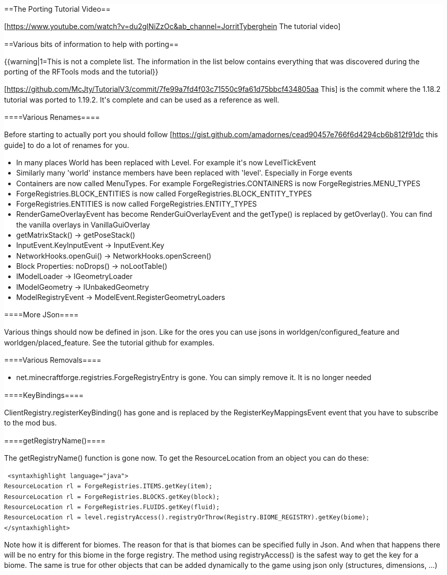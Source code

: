 ==The Porting Tutorial Video==

[https://www.youtube.com/watch?v=du2gINiZzOc&ab_channel=JorritTyberghein The tutorial video]

==Various bits of information to help with porting==

{{warning|1=This is not a complete list. The information in the list below contains everything that was discovered during the porting of the RFTools mods and the tutorial}}

[https://github.com/McJty/TutorialV3/commit/7fe99a7fd4f03c71550c9fa61d75bbcf434805aa This] is the commit where the 1.18.2 tutorial was ported to 1.19.2. It's complete and can be used as a reference as well.

====Various Renames====

Before starting to actually port you should follow [https://gist.github.com/amadornes/cead90457e766f6d4294cb6b812f91dc this guide] to do a lot of renames for you.

* In many places World has been replaced with Level. For example it's now LevelTickEvent
* Similarly many 'world' instance members have been replaced with 'level'. Especially in Forge events
* Containers are now called MenuTypes. For example ForgeRegistries.CONTAINERS is now ForgeRegistries.MENU_TYPES
* ForgeRegistries.BLOCK_ENTITIES is now called ForgeRegistries.BLOCK_ENTITY_TYPES
* ForgeRegistries.ENTITIES is now called ForgeRegistries.ENTITY_TYPES
* RenderGameOverlayEvent has become RenderGuiOverlayEvent and the getType() is replaced by getOverlay(). You can find the vanilla overlays in VanillaGuiOverlay
* getMatrixStack() -> getPoseStack()
* InputEvent.KeyInputEvent -> InputEvent.Key
* NetworkHooks.openGui() -> NetworkHooks.openScreen()
* Block Properties: noDrops() -> noLootTable()
* IModelLoader -> IGeometryLoader
* IModelGeometry -> IUnbakedGeometry
* ModelRegistryEvent -> ModelEvent.RegisterGeometryLoaders

====More JSon====

Various things should now be defined in json. Like for the ores you can use jsons in worldgen/configured_feature and worldgen/placed_feature. See the tutorial github for examples.

====Various Removals====

* net.minecraftforge.registries.ForgeRegistryEntry is gone. You can simply remove it. It is no longer needed

====KeyBindings====

ClientRegistry.registerKeyBinding() has gone and is replaced by the RegisterKeyMappingsEvent event that you have to subscribe to the mod bus.

====getRegistryName()====

The getRegistryName() function is gone now. To get the ResourceLocation from an object you can do these:
```
 <syntaxhighlight language="java">
ResourceLocation rl = ForgeRegistries.ITEMS.getKey(item);
ResourceLocation rl = ForgeRegistries.BLOCKS.getKey(block);
ResourceLocation rl = ForgeRegistries.FLUIDS.getKey(fluid);
ResourceLocation rl = level.registryAccess().registryOrThrow(Registry.BIOME_REGISTRY).getKey(biome);
</syntaxhighlight>
```
Note how it is different for biomes. The reason for that is that biomes can be specified fully in Json. And when that happens there will be no entry for this biome in the forge registry. The method using registryAccess() is the safest way to get the key for a biome. The same is true for other objects that can be added dynamically to the game using json only (structures, dimensions, ...)
